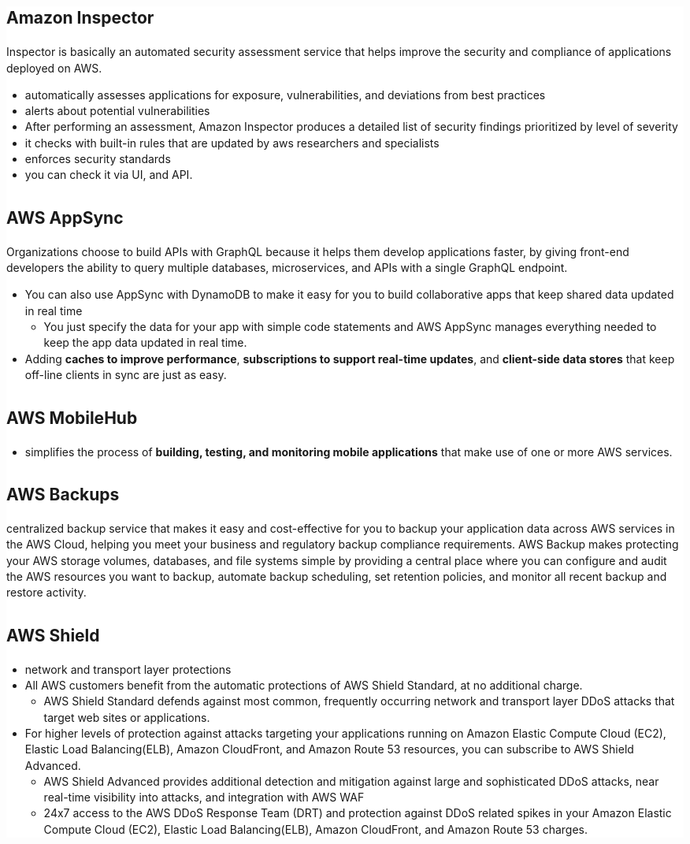 ## Amazon Inspector

Inspector is basically an automated security assessment service that helps improve the security and compliance of applications deployed on AWS.

* automatically assesses applications for exposure, vulnerabilities, and deviations from best practices
* alerts about potential vulnerabilities
* After performing an assessment, Amazon Inspector produces a detailed list of security findings prioritized by level of severity
* it checks with built-in rules that are updated by aws researchers and specialists
* enforces security standards
* you can check it via UI, and API.

## AWS AppSync

Organizations choose to build APIs with GraphQL because it helps them develop applications faster, by giving front-end developers the ability to query multiple databases, microservices, and APIs with a single GraphQL endpoint.

* You can also use AppSync with DynamoDB to make it easy for you to build collaborative apps that keep shared data updated in real time
  * You just specify the data for your app with simple code statements and AWS AppSync manages everything needed to keep the app data updated in real time.
* Adding **caches to improve performance**, **subscriptions to support real-time updates**, and **client-side data stores** that keep off-line clients in sync are just as easy.


## AWS MobileHub

* simplifies the process of **building, testing, and monitoring mobile applications** that make use of one or more AWS services.

## AWS Backups

centralized backup service that makes it easy and cost-effective for you to backup your application data across AWS services in the AWS Cloud, helping you meet your business and regulatory backup compliance requirements. AWS Backup makes protecting your AWS storage volumes, databases, and file systems simple by providing a central place where you can configure and audit the AWS resources you want to backup, automate backup scheduling, set retention policies, and monitor all recent backup and restore activity.


## AWS Shield

* network and transport layer protections 
* All AWS customers benefit from the automatic protections of AWS Shield Standard, at no additional charge.
  * AWS Shield Standard defends against most common, frequently occurring network and transport layer DDoS attacks that target web sites or applications.
* For higher levels of protection against attacks targeting your applications running on Amazon Elastic Compute Cloud (EC2), Elastic Load Balancing(ELB), Amazon CloudFront, and Amazon Route 53 resources, you can subscribe to AWS Shield Advanced.
  * AWS Shield Advanced provides additional detection and mitigation against large and sophisticated DDoS attacks, near real-time visibility into attacks, and integration with AWS WAF
  * 24x7 access to the AWS DDoS Response Team (DRT) and protection against DDoS related spikes in your Amazon Elastic Compute Cloud (EC2), Elastic Load Balancing(ELB), Amazon CloudFront, and Amazon Route 53 charges.
